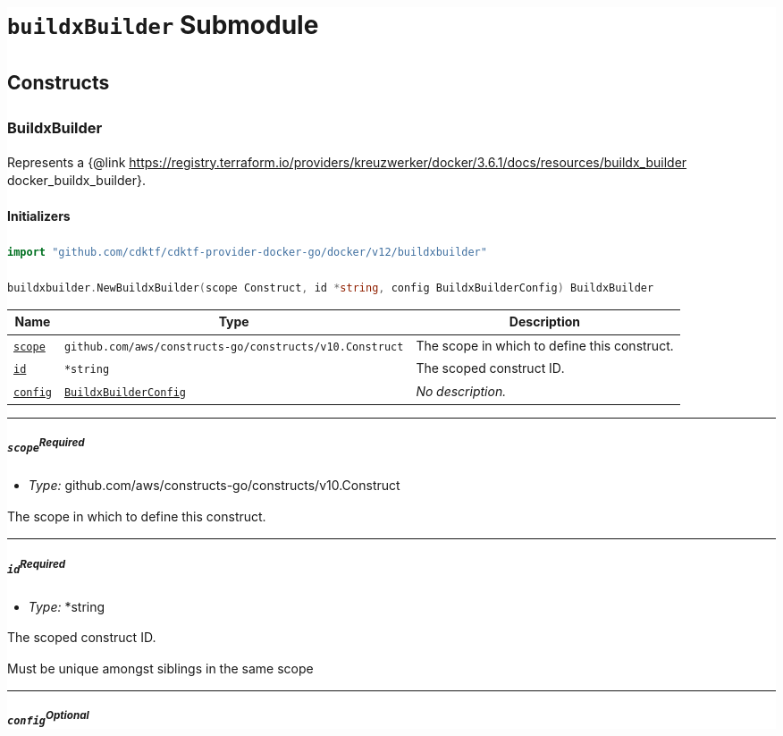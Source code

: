 # `buildxBuilder` Submodule <a name="`buildxBuilder` Submodule" id="@cdktf/provider-docker.buildxBuilder"></a>

## Constructs <a name="Constructs" id="Constructs"></a>

### BuildxBuilder <a name="BuildxBuilder" id="@cdktf/provider-docker.buildxBuilder.BuildxBuilder"></a>

Represents a {@link https://registry.terraform.io/providers/kreuzwerker/docker/3.6.1/docs/resources/buildx_builder docker_buildx_builder}.

#### Initializers <a name="Initializers" id="@cdktf/provider-docker.buildxBuilder.BuildxBuilder.Initializer"></a>

```go
import "github.com/cdktf/cdktf-provider-docker-go/docker/v12/buildxbuilder"

buildxbuilder.NewBuildxBuilder(scope Construct, id *string, config BuildxBuilderConfig) BuildxBuilder
```

| **Name** | **Type** | **Description** |
| --- | --- | --- |
| <code><a href="#@cdktf/provider-docker.buildxBuilder.BuildxBuilder.Initializer.parameter.scope">scope</a></code> | <code>github.com/aws/constructs-go/constructs/v10.Construct</code> | The scope in which to define this construct. |
| <code><a href="#@cdktf/provider-docker.buildxBuilder.BuildxBuilder.Initializer.parameter.id">id</a></code> | <code>*string</code> | The scoped construct ID. |
| <code><a href="#@cdktf/provider-docker.buildxBuilder.BuildxBuilder.Initializer.parameter.config">config</a></code> | <code><a href="#@cdktf/provider-docker.buildxBuilder.BuildxBuilderConfig">BuildxBuilderConfig</a></code> | *No description.* |

---

##### `scope`<sup>Required</sup> <a name="scope" id="@cdktf/provider-docker.buildxBuilder.BuildxBuilder.Initializer.parameter.scope"></a>

- *Type:* github.com/aws/constructs-go/constructs/v10.Construct

The scope in which to define this construct.

---

##### `id`<sup>Required</sup> <a name="id" id="@cdktf/provider-docker.buildxBuilder.BuildxBuilder.Initializer.parameter.id"></a>

- *Type:* *string

The scoped construct ID.

Must be unique amongst siblings in the same scope

---

##### `config`<sup>Optional</sup> <a name="config" id="@cdktf/provider-docker.buildxBuilder.BuildxBuilder.Initializer.parameter.config"></a>
